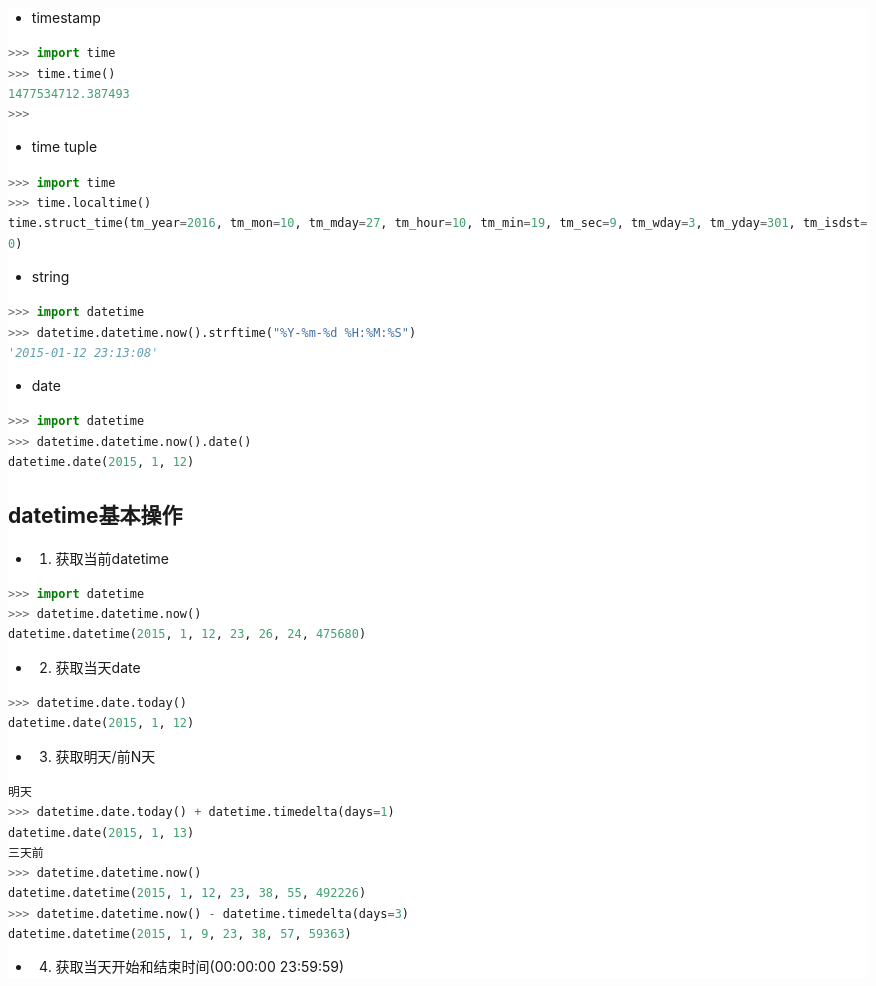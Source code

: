 - timestamp

```python
>>> import time
>>> time.time()
1477534712.387493
>>>
```
- time tuple

```python
>>> import time
>>> time.localtime()
time.struct_time(tm_year=2016, tm_mon=10, tm_mday=27, tm_hour=10, tm_min=19, tm_sec=9, tm_wday=3, tm_yday=301, tm_isdst=0)
```
- string

```python
>>> import datetime
>>> datetime.datetime.now().strftime("%Y-%m-%d %H:%M:%S")
'2015-01-12 23:13:08'
```
- date

```python
>>> import datetime
>>> datetime.datetime.now().date()
datetime.date(2015, 1, 12)
```
## datetime基本操作
- 1. 获取当前datetime

```python
>>> import datetime
>>> datetime.datetime.now()
datetime.datetime(2015, 1, 12, 23, 26, 24, 475680)
```

- 2. 获取当天date

```python
>>> datetime.date.today()
datetime.date(2015, 1, 12)
```
- 3. 获取明天/前N天

```python
明天
>>> datetime.date.today() + datetime.timedelta(days=1)
datetime.date(2015, 1, 13)
三天前
>>> datetime.datetime.now()
datetime.datetime(2015, 1, 12, 23, 38, 55, 492226)
>>> datetime.datetime.now() - datetime.timedelta(days=3)
datetime.datetime(2015, 1, 9, 23, 38, 57, 59363)
```
- 4. 获取当天开始和结束时间(00:00:00 23:59:59)
